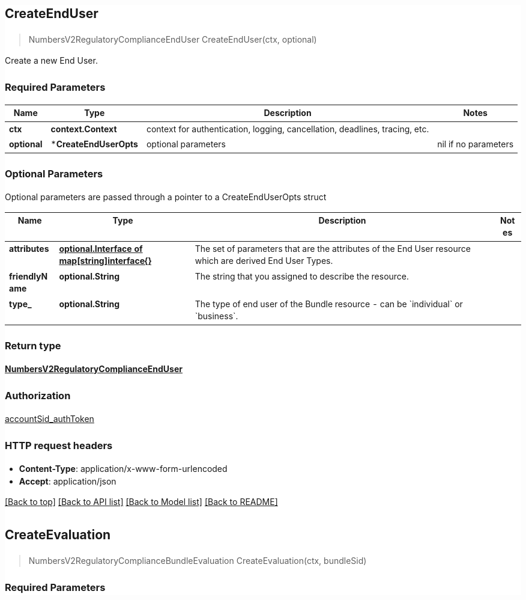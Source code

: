 
## CreateEndUser

> NumbersV2RegulatoryComplianceEndUser CreateEndUser(ctx, optional)



Create a new End User.

### Required Parameters


Name | Type | Description  | Notes
------------- | ------------- | ------------- | -------------
**ctx** | **context.Context** | context for authentication, logging, cancellation, deadlines, tracing, etc.
 **optional** | ***CreateEndUserOpts** | optional parameters | nil if no parameters

### Optional Parameters

Optional parameters are passed through a pointer to a CreateEndUserOpts struct


Name | Type | Description  | Notes
------------- | ------------- | ------------- | -------------
 **attributes** | [**optional.Interface of map[string]interface{}**](map[string]interface{}.md)| The set of parameters that are the attributes of the End User resource which are derived End User Types. | 
 **friendlyName** | **optional.String**| The string that you assigned to describe the resource. | 
 **type_** | **optional.String**| The type of end user of the Bundle resource - can be &#x60;individual&#x60; or &#x60;business&#x60;. | 

### Return type

[**NumbersV2RegulatoryComplianceEndUser**](numbers.v2.regulatory_compliance.end_user.md)

### Authorization

[accountSid_authToken](../README.md#accountSid_authToken)

### HTTP request headers

- **Content-Type**: application/x-www-form-urlencoded
- **Accept**: application/json

[[Back to top]](#) [[Back to API list]](../README.md#documentation-for-api-endpoints)
[[Back to Model list]](../README.md#documentation-for-models)
[[Back to README]](../README.md)


## CreateEvaluation

> NumbersV2RegulatoryComplianceBundleEvaluation CreateEvaluation(ctx, bundleSid)



### Required Parameters
